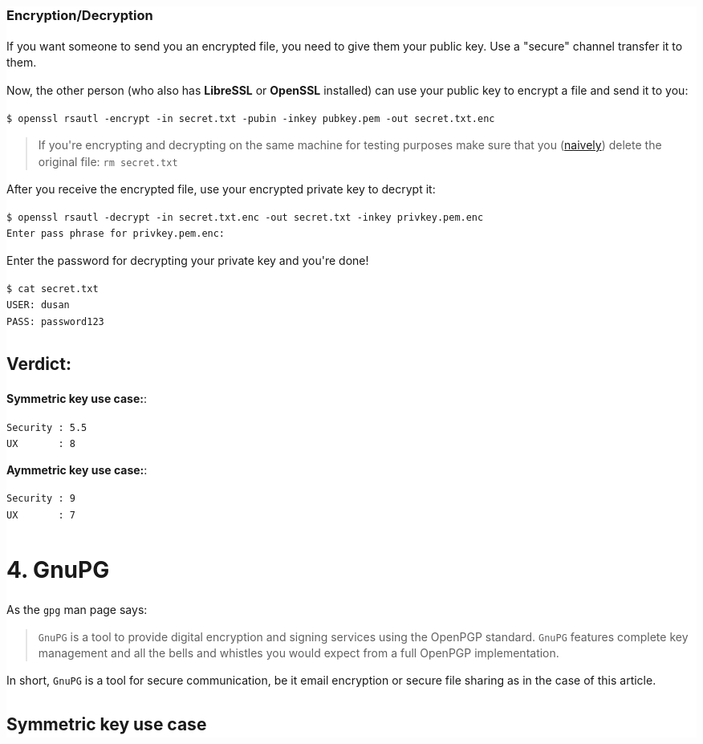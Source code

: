 ### Encryption/Decryption

If you want someone to send you an encrypted file, you need to give them your
public key. Use a "secure" channel transfer it to them.

Now, the other person (who also has **LibreSSL** or **OpenSSL** installed) can use
your public key to encrypt a file and send it to you:
```
$ openssl rsautl -encrypt -in secret.txt -pubin -inkey pubkey.pem -out secret.txt.enc
```

> If you're encrypting and decrypting on the same machine for testing purposes
make sure that you ([naively](https://ssd.eff.org/en/module/how-delete-your-data-securely-linux)) delete the original file: `rm secret.txt`

After you receive the encrypted file, use your encrypted private key to decrypt
it:
```
$ openssl rsautl -decrypt -in secret.txt.enc -out secret.txt -inkey privkey.pem.enc
Enter pass phrase for privkey.pem.enc:
```

Enter the password for decrypting your private key and you're done!

```
$ cat secret.txt
USER: dusan
PASS: password123
```

## Verdict:

**Symmetric key use case:**:
```
Security : 5.5
UX       : 8
```

**Aymmetric key use case:**:
```
Security : 9
UX       : 7
```

# 4. GnuPG

As the `gpg` man page says:
> `GnuPG` is a tool to provide digital encryption and signing services using the
OpenPGP standard. `GnuPG` features complete key management and all the bells and
whistles you would expect from a full OpenPGP implementation.

In short, `GnuPG` is a tool for secure communication, be it email encryption or
secure file sharing as in the case of this article.

## Symmetric key use case
